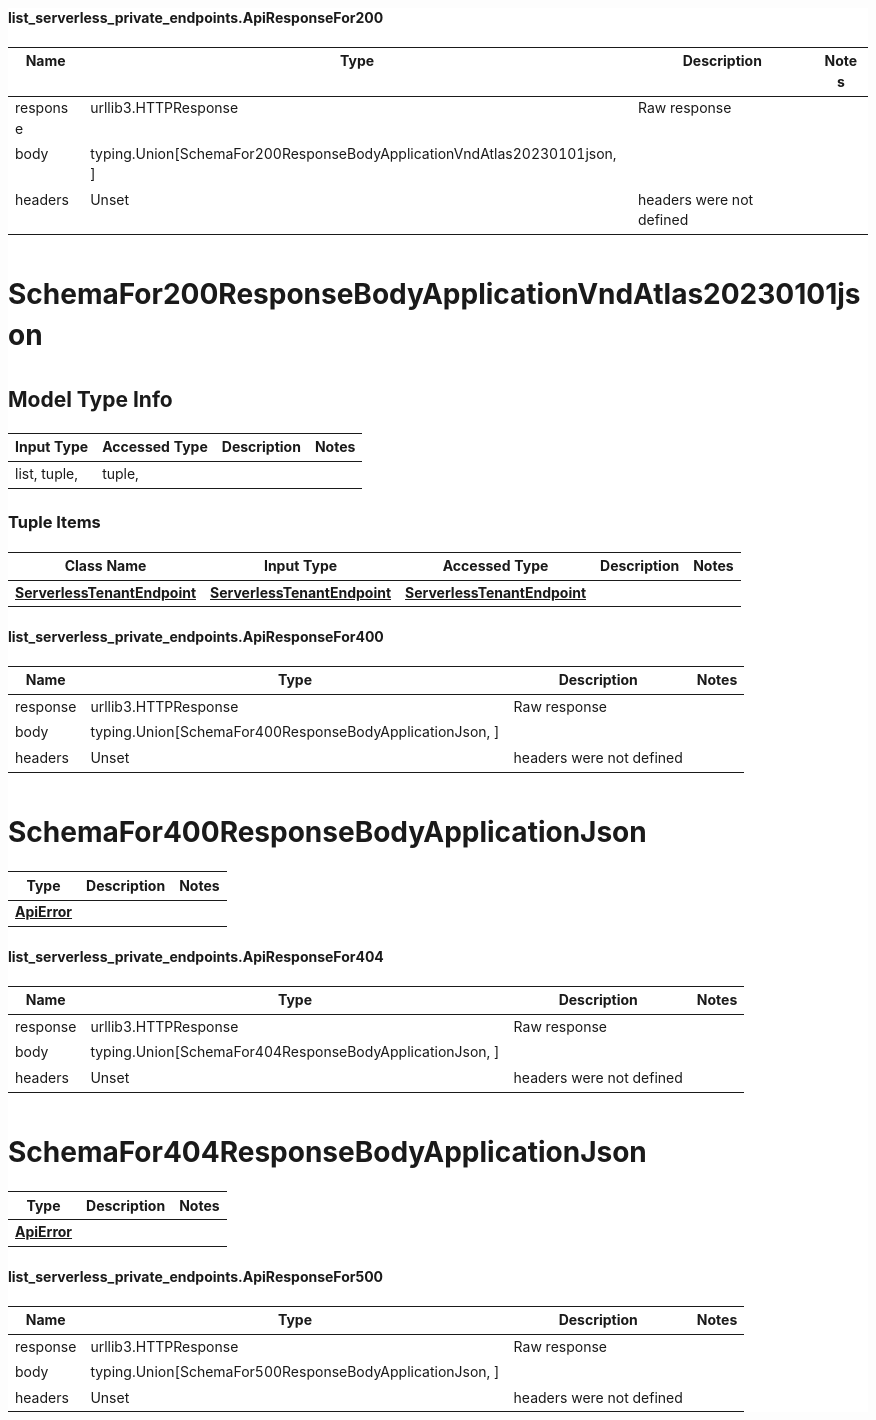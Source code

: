 #### list_serverless_private_endpoints.ApiResponseFor200
Name | Type | Description  | Notes
------------- | ------------- | ------------- | -------------
response | urllib3.HTTPResponse | Raw response |
body | typing.Union[SchemaFor200ResponseBodyApplicationVndAtlas20230101json, ] |  |
headers | Unset | headers were not defined |

# SchemaFor200ResponseBodyApplicationVndAtlas20230101json

## Model Type Info
Input Type | Accessed Type | Description | Notes
------------ | ------------- | ------------- | -------------
list, tuple,  | tuple,  |  | 

### Tuple Items
Class Name | Input Type | Accessed Type | Description | Notes
------------- | ------------- | ------------- | ------------- | -------------
[**ServerlessTenantEndpoint**]({{complexTypePrefix}}ServerlessTenantEndpoint.md) | [**ServerlessTenantEndpoint**]({{complexTypePrefix}}ServerlessTenantEndpoint.md) | [**ServerlessTenantEndpoint**]({{complexTypePrefix}}ServerlessTenantEndpoint.md) |  | 

#### list_serverless_private_endpoints.ApiResponseFor400
Name | Type | Description  | Notes
------------- | ------------- | ------------- | -------------
response | urllib3.HTTPResponse | Raw response |
body | typing.Union[SchemaFor400ResponseBodyApplicationJson, ] |  |
headers | Unset | headers were not defined |

# SchemaFor400ResponseBodyApplicationJson
Type | Description  | Notes
------------- | ------------- | -------------
[**ApiError**](../../models/ApiError.md) |  | 


#### list_serverless_private_endpoints.ApiResponseFor404
Name | Type | Description  | Notes
------------- | ------------- | ------------- | -------------
response | urllib3.HTTPResponse | Raw response |
body | typing.Union[SchemaFor404ResponseBodyApplicationJson, ] |  |
headers | Unset | headers were not defined |

# SchemaFor404ResponseBodyApplicationJson
Type | Description  | Notes
------------- | ------------- | -------------
[**ApiError**](../../models/ApiError.md) |  | 


#### list_serverless_private_endpoints.ApiResponseFor500
Name | Type | Description  | Notes
------------- | ------------- | ------------- | -------------
response | urllib3.HTTPResponse | Raw response |
body | typing.Union[SchemaFor500ResponseBodyApplicationJson, ] |  |
headers | Unset | headers were not defined |

